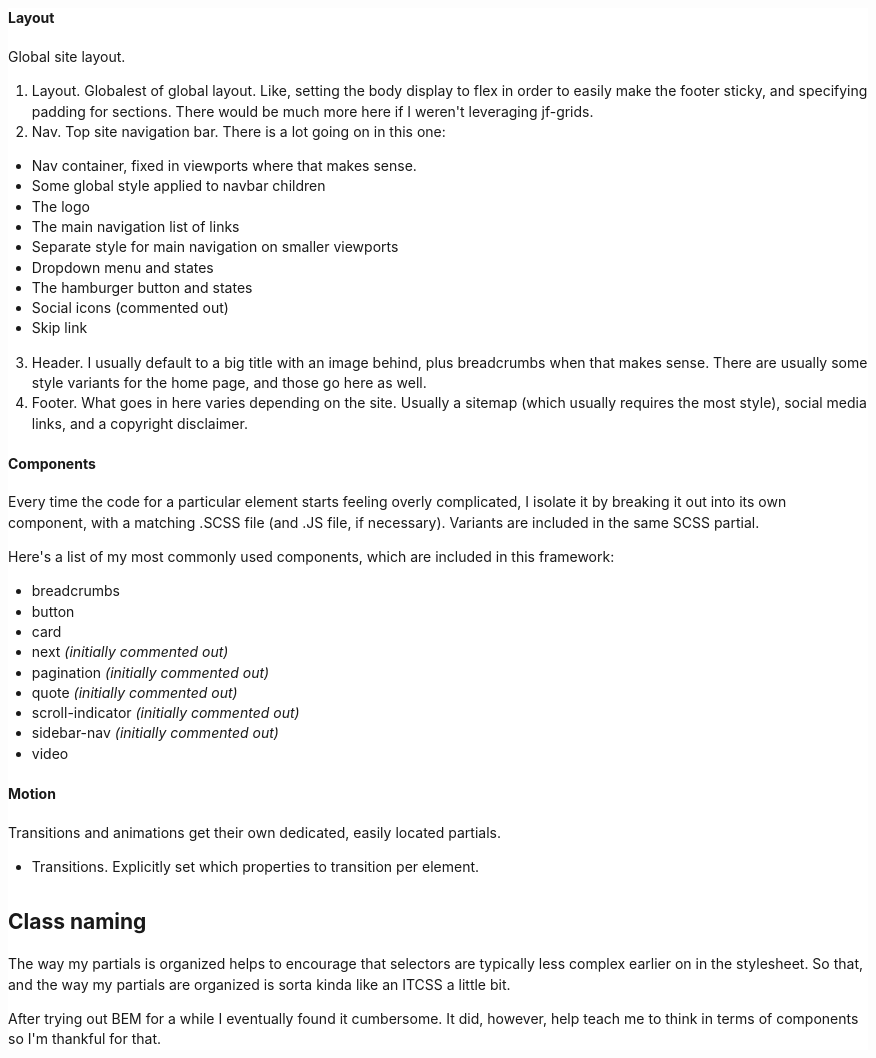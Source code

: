 #### Layout

Global site layout.

1. Layout. Globalest of global layout. Like, setting the body display to flex in order to easily make the footer sticky, and specifying padding for sections. There would be much more here if I weren't leveraging jf-grids.
2. Nav. Top site navigation bar. There is a lot going on in this one:
  - Nav container, fixed in viewports where that makes sense.
  - Some global style applied to navbar children
  - The logo
  - The main navigation list of links
  - Separate style for main navigation on smaller viewports
  - Dropdown menu and states
  - The hamburger button and states
  - Social icons (commented out)
  - Skip link
3. Header. I usually default to a big title with an image behind, plus breadcrumbs when that makes sense. There are usually some style variants for the home page, and those go here as well.
4. Footer. What goes in here varies depending on the site. Usually a sitemap (which usually requires the most style), social media links, and a copyright disclaimer.

#### Components

Every time the code for a particular element starts feeling overly complicated, I isolate it by breaking it out into its own component, with a matching .SCSS file (and .JS file, if necessary). Variants are included in the same SCSS partial.

Here's a list of my most commonly used components, which are included in this framework:
- breadcrumbs
- button
- card
- next *(initially commented out)*
- pagination *(initially commented out)*
- quote *(initially commented out)*
- scroll-indicator *(initially commented out)*
- sidebar-nav *(initially commented out)*
- video

#### Motion

Transitions and animations get their own dedicated, easily located partials.

- Transitions. Explicitly set which properties to transition per element.

## Class naming

The way my partials is organized helps to encourage that selectors are typically less complex earlier on in the stylesheet. So that, and the way my partials are organized is sorta kinda like an ITCSS a little bit.

After trying out BEM for a while I eventually found it cumbersome. It did, however, help teach me to think in terms of components so I'm thankful for that.
